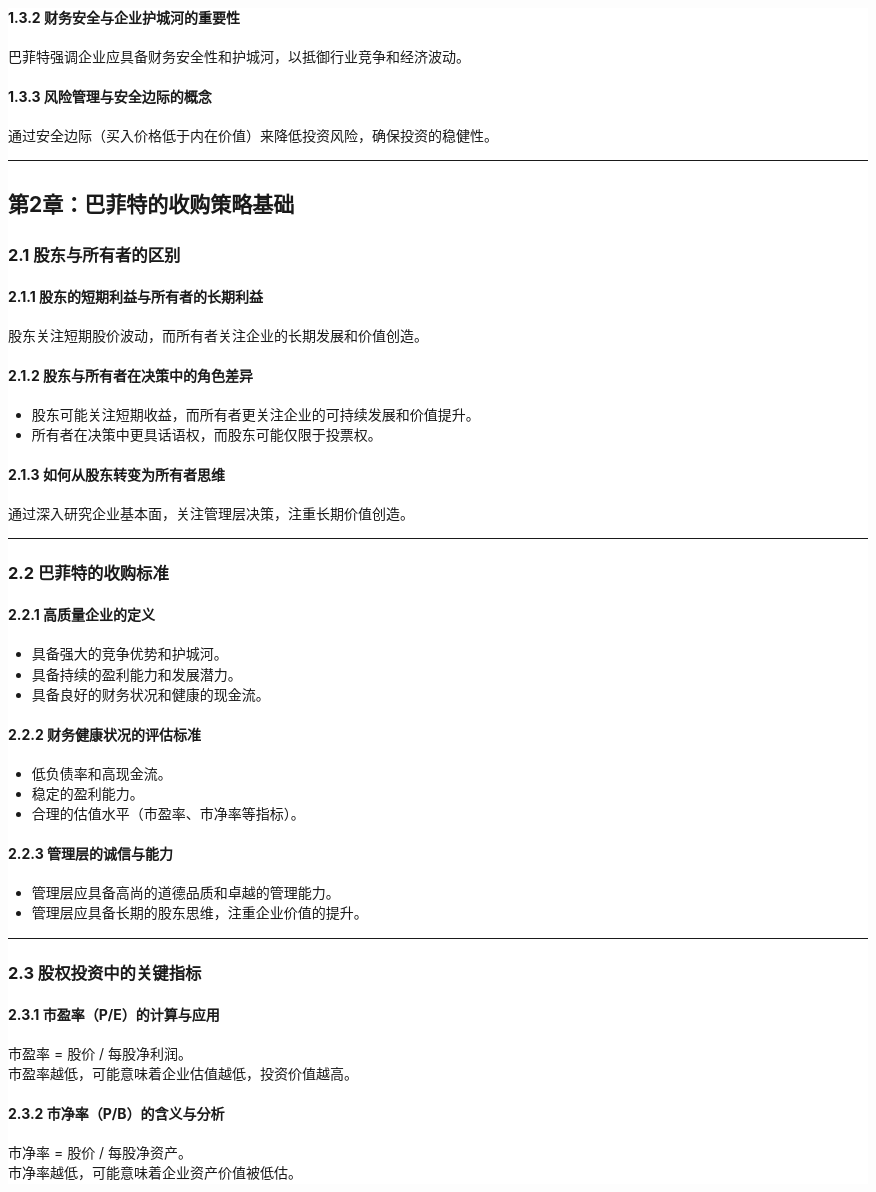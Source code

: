 #### 1.3.2 财务安全与企业护城河的重要性  
巴菲特强调企业应具备财务安全性和护城河，以抵御行业竞争和经济波动。

#### 1.3.3 风险管理与安全边际的概念  
通过安全边际（买入价格低于内在价值）来降低投资风险，确保投资的稳健性。

---

## 第2章：巴菲特的收购策略基础

### 2.1 股东与所有者的区别

#### 2.1.1 股东的短期利益与所有者的长期利益  
股东关注短期股价波动，而所有者关注企业的长期发展和价值创造。

#### 2.1.2 股东与所有者在决策中的角色差异  
- 股东可能关注短期收益，而所有者更关注企业的可持续发展和价值提升。  
- 所有者在决策中更具话语权，而股东可能仅限于投票权。

#### 2.1.3 如何从股东转变为所有者思维  
通过深入研究企业基本面，关注管理层决策，注重长期价值创造。

---

### 2.2 巴菲特的收购标准

#### 2.2.1 高质量企业的定义  
- 具备强大的竞争优势和护城河。  
- 具备持续的盈利能力和发展潜力。  
- 具备良好的财务状况和健康的现金流。

#### 2.2.2 财务健康状况的评估标准  
- 低负债率和高现金流。  
- 稳定的盈利能力。  
- 合理的估值水平（市盈率、市净率等指标）。

#### 2.2.3 管理层的诚信与能力  
- 管理层应具备高尚的道德品质和卓越的管理能力。  
- 管理层应具备长期的股东思维，注重企业价值的提升。

---

### 2.3 股权投资中的关键指标

#### 2.3.1 市盈率（P/E）的计算与应用  
市盈率 = 股价 / 每股净利润。  
市盈率越低，可能意味着企业估值越低，投资价值越高。

#### 2.3.2 市净率（P/B）的含义与分析  
市净率 = 股价 / 每股净资产。  
市净率越低，可能意味着企业资产价值被低估。
